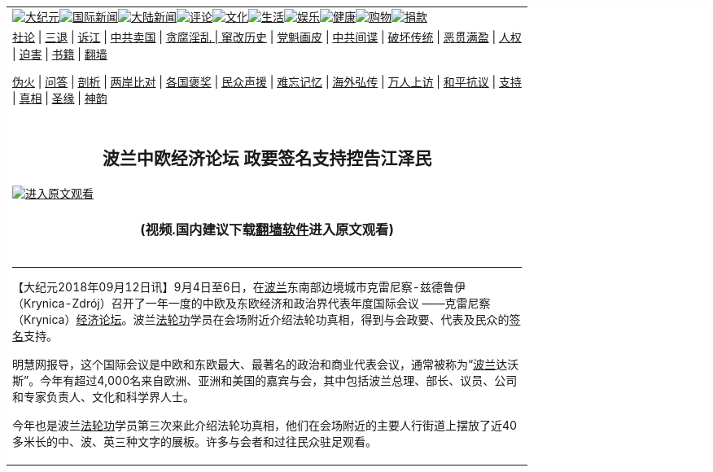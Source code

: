 <a name="1" id="1" target="_blank"></a><span id="1"></span>
<table border="0"><tr><td colspan="2" VALIGN=TOP><a href="https://github.com/asdfgt5/djy/blob/master/gb/nsc413.md#1"><img src="https://raw.githubusercontent.com/asdfgt5/1/master/t/djy/1.jpg" title="大纪元"></a><a href="https://github.com/asdfgt5/djy/blob/master/gb/n24hr.md#1"><img src="https://raw.githubusercontent.com/asdfgt5/1/master/t/djy/3.jpg" title="国际新闻"></a><a href="https://github.com/asdfgt5/djy/blob/master/gb/nsc413.md#1"><img src="https://raw.githubusercontent.com/asdfgt5/1/master/t/djy/4.jpg" title="大陆新闻"></a><a href="https://github.com/asdfgt5/djy/blob/master/gb/news392.md#1"><img src="https://raw.githubusercontent.com/asdfgt5/1/master/t/djy/5.jpg" title="评论"></a><a href="https://github.com/asdfgt5/djy/blob/master/gb/news2007.md#1"><img src="https://raw.githubusercontent.com/asdfgt5/1/master/t/djy/6.jpg" title="文化"></a><a href="https://github.com/asdfgt5/djy/blob/master/gb/news2008.md#1"><img src="https://raw.githubusercontent.com/asdfgt5/1/master/t/djy/7.jpg" title="生活"></a><a href="https://github.com/asdfgt5/djy/blob/master/gb/ncyule.md#1"><img src="https://raw.githubusercontent.com/asdfgt5/1/master/t/djy/8.jpg" title="娱乐"></a><a href="https://github.com/asdfgt5/djy/blob/master/gb/nsc1002.md#1"><img src="https://raw.githubusercontent.com/asdfgt5/1/master/t/djy/9.jpg" title="健康"><a href="https://www.youlucky.com"><img src="https://raw.githubusercontent.com/asdfgt5/1/master/t/djy/10.jpg" title="购物"></a><a href="https://www.supportepoch.org/donation?utm_medium=epochtimes&utm_source=referral&utm_campaign=donate_button_djyhomepage"><img src="https://raw.githubusercontent.com/asdfgt5/1/master/t/djy/12.jpg" title="捐款"></a></td></tr>
<tr><td colspan="2" VALIGN=TOP><a target="_blank" href="https://git.io/fjCRf">社论</a> | <a target="_blank" href="https://github.com/asdfgt5/djy/blob/master/gb/nf5657.md#1">三退</a> | <a target="_blank" href="https://github.com/asdfgt5/djy/blob/master/gb/nf6123.md#1">诉江</a> | <a target="_blank" href="https://github.com/asdfgt5/djy/blob/master/gb/nf1176117.md#1">中共卖国</a> | <a target="_blank" href="https://github.com/asdfgt5/djy/blob/master/gb/nf5773.md#1">贪腐淫乱 | <a target="_blank" href="https://github.com/asdfgt5/djy/blob/master/gb/nf1176115.md#1">窜改历史</a> | <a target="_blank" href="https://github.com/asdfgt5/djy/blob/master/gb/nf1176107.md#1">党魁画皮</a> | <a target="_blank" href="https://github.com/asdfgt5/djy/blob/master/gb/nf1320400.md#1">中共间谍</a> | <a target="_blank" href="https://github.com/asdfgt5/djy/blob/master/gb/nf1176114.md#1">破坏传统</a> | <a target="_blank" href="https://github.com/asdfgt5/djy/blob/master/gb/nf5287.md#1">恶贯满盈</a> | <a target="_blank" href="https://github.com/asdfgt5/djy/blob/master/gb/ncid278.md#1">人权</a> | <a target="_blank" href="https://github.com/asdfgt5/djy/blob/master/gb/nf1176111.md#1">迫害</a> | <a target="_blank" href="https://github.com/asdfgt5/djy/blob/master/gb/nf1235328.md#1">书籍</a> | <a target="_blank" href="https://github.com/asdfgt5/fq/blob/master/README.md?zsrh#1">翻墙</a></p><p><a target="_blank" href="https://github.com/asdfgt5/djy/blob/master/gb/nf5562.md#1">伪火</a> | <a target="_blank" href="https://github.com/asdfgt5/djy/blob/master/gb/nf4378.md#1">问答</a> | <a target="_blank" href="https://github.com/asdfgt5/djy/blob/master/gb/nf5792.md#1">剖析</a> | <a target="_blank" href="https://github.com/asdfgt5/djy/blob/master/gb/nf5735.md#1">两岸比对</a> | <a target="_blank" href="https://github.com/asdfgt5/djy/blob/master/gb/nf6119.md#1">各国褒奖</a> | <a target="_blank" href="https://github.com/asdfgt5/djy/blob/master/gb/nf6120.md#1">民众声援</a> | <a target="_blank" href="https://github.com/asdfgt5/djy/blob/master/gb/nf1188594.md#1">难忘记忆</a> | <a target="_blank" href="https://github.com/asdfgt5/djy/blob/master/gb/nf3180.md#1">海外弘传</a> | <a target="_blank" href="https://github.com/asdfgt5/djy/blob/master/gb/nf5410.md#1">万人上访</a> | <a target="_blank" href="https://github.com/asdfgt5/ntdtv/blob/master/gb/prog1530_1.md#1">和平抗议</a> | <a target="_blank" href="https://github.com/asdfgt5/djy/blob/master/gb/nf4386.md#1">支持</a> | <a target="_blank" href="https://github.com/asdfgt5/djy/blob/master/gb/nf4389.md#1">真相</a> | <a target="_blank" href="https://github.com/asdfgt5/djy/blob/master/gb/nf5790.md#1">圣缘</a> | <a target="_blank" href="https://github.com/asdfgt5/djy/blob/master/gb/nf4786.md#1">神韵</a></td></tr>
<tr><td VALIGN=TOP width="626"><h2 align=center>波兰中欧经济论坛 政要签名支持控告江泽民</h2>
<a href="https://git.io/JeZfX"><img width="600" src="https://raw.githubusercontent.com/asdfgt5/djy/master/gb/300/djtsp.jpg"title="进入原文观看"  alt="进入原文观看"></a><h3 align=center>(视频.国内建议下载<a href="https://git.io/JesJV">翻墙软件</a>进入原文观看)</h3>
<h6></h6>
<hr>
<p>【大纪元2018年09月12日讯】9月4日至6日，在<a href="https://github.com/asdfgt5/djy/blob/master/gb/tag/%E6%B3%A2%E5%85%B0.md">波兰</a>东南部边境城市克雷尼察-兹德鲁伊（Krynica-Zdrój）召开了一年一度的中欧及东欧经济和政治界代表年度国际会议 ——克雷尼察（Krynica）<a href="https://github.com/asdfgt5/djy/blob/master/gb/tag/%E7%BB%8F%E6%B5%8E%E8%AE%BA%E5%9D%9B.md">经济论坛</a>。波兰<a href="https://github.com/asdfgt5/djy/blob/master/gb/tag/%E6%B3%95%E8%BD%AE%E5%8A%9F.md">法轮功</a>学员在会场附近介绍法轮功真相，得到与会政要、代表及民众的<a href="https://github.com/asdfgt5/djy/blob/master/gb/tag/%E7%AD%BE%E5%90%8D.md">签名</a>支持。</p>
<p>明慧网报导，这个国际会议是中欧和东欧最大、最著名的政治和商业代表会议，通常被称为“<a href="https://github.com/asdfgt5/djy/blob/master/gb/tag/%E6%B3%A2%E5%85%B0.md">波兰</a>达沃斯”。今年有超过4,000名来自欧洲、亚洲和美国的嘉宾与会，其中包括波兰总理、部长、议员、公司和专家负责人、文化和科学界人士。</p>
<p>今年也是波兰<a href="https://github.com/asdfgt5/djy/blob/master/gb/tag/%E6%B3%95%E8%BD%AE%E5%8A%9F.md">法轮功</a>学员第三次来此介绍法轮功真相，他们在会场附近的主要人行街道上摆放了近40多米长的中、波、英三种文字的展板。许多与会者和过往民众驻足观看。</p>